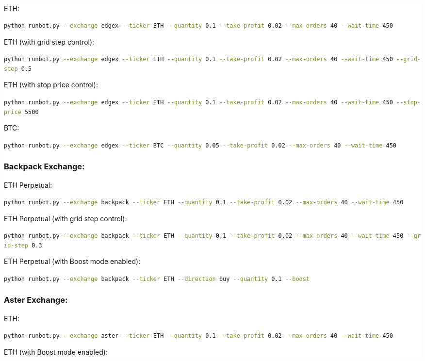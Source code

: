 ETH:

```bash
python runbot.py --exchange edgex --ticker ETH --quantity 0.1 --take-profit 0.02 --max-orders 40 --wait-time 450
```

ETH (with grid step control):

```bash
python runbot.py --exchange edgex --ticker ETH --quantity 0.1 --take-profit 0.02 --max-orders 40 --wait-time 450 --grid-step 0.5
```

ETH (with stop price control):

```bash
python runbot.py --exchange edgex --ticker ETH --quantity 0.1 --take-profit 0.02 --max-orders 40 --wait-time 450 --stop-price 5500
```

BTC:

```bash
python runbot.py --exchange edgex --ticker BTC --quantity 0.05 --take-profit 0.02 --max-orders 40 --wait-time 450
```

### Backpack Exchange:

ETH Perpetual:

```bash
python runbot.py --exchange backpack --ticker ETH --quantity 0.1 --take-profit 0.02 --max-orders 40 --wait-time 450
```

ETH Perpetual (with grid step control):

```bash
python runbot.py --exchange backpack --ticker ETH --quantity 0.1 --take-profit 0.02 --max-orders 40 --wait-time 450 --grid-step 0.3
```

ETH Perpetual (with Boost mode enabled):

```bash
python runbot.py --exchange backpack --ticker ETH --direction buy --quantity 0.1 --boost
```

### Aster Exchange:

ETH:

```bash
python runbot.py --exchange aster --ticker ETH --quantity 0.1 --take-profit 0.02 --max-orders 40 --wait-time 450
```

ETH (with Boost mode enabled):

